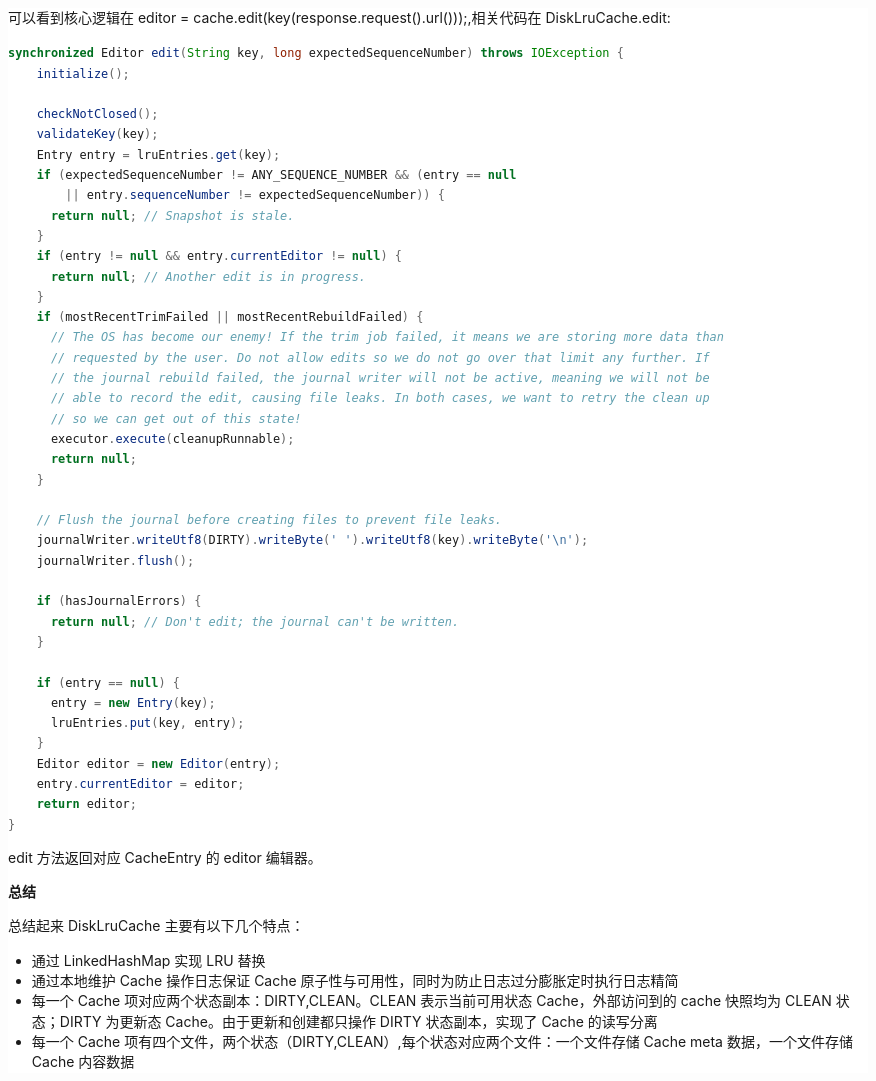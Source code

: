 可以看到核心逻辑在 editor = cache.edit(key(response.request().url()));,相关代码在 DiskLruCache.edit:

```java
synchronized Editor edit(String key, long expectedSequenceNumber) throws IOException {
    initialize();

    checkNotClosed();
    validateKey(key);
    Entry entry = lruEntries.get(key);
    if (expectedSequenceNumber != ANY_SEQUENCE_NUMBER && (entry == null
        || entry.sequenceNumber != expectedSequenceNumber)) {
      return null; // Snapshot is stale.
    }
    if (entry != null && entry.currentEditor != null) {
      return null; // Another edit is in progress.
    }
    if (mostRecentTrimFailed || mostRecentRebuildFailed) {
      // The OS has become our enemy! If the trim job failed, it means we are storing more data than
      // requested by the user. Do not allow edits so we do not go over that limit any further. If
      // the journal rebuild failed, the journal writer will not be active, meaning we will not be
      // able to record the edit, causing file leaks. In both cases, we want to retry the clean up
      // so we can get out of this state!
      executor.execute(cleanupRunnable);
      return null;
    }

    // Flush the journal before creating files to prevent file leaks.
    journalWriter.writeUtf8(DIRTY).writeByte(' ').writeUtf8(key).writeByte('\n');
    journalWriter.flush();

    if (hasJournalErrors) {
      return null; // Don't edit; the journal can't be written.
    }

    if (entry == null) {
      entry = new Entry(key);
      lruEntries.put(key, entry);
    }
    Editor editor = new Editor(entry);
    entry.currentEditor = editor;
    return editor;
}
```

edit 方法返回对应 CacheEntry 的 editor 编辑器。



**总结** 

总结起来 DiskLruCache 主要有以下几个特点： 

- 通过 LinkedHashMap 实现 LRU 替换 
- 通过本地维护 Cache 操作日志保证 Cache 原子性与可用性，同时为防止日志过分膨胀定时执行日志精简 
- 每一个 Cache 项对应两个状态副本：DIRTY,CLEAN。CLEAN 表示当前可用状态 Cache，外部访问到的 cache 快照均为 CLEAN 状态；DIRTY 为更新态 Cache。由于更新和创建都只操作 DIRTY 状态副本，实现了 Cache 的读写分离 
- 每一个 Cache 项有四个文件，两个状态（DIRTY,CLEAN）,每个状态对应两个文件：一个文件存储 Cache meta 数据，一个文件存储 Cache 内容数据
